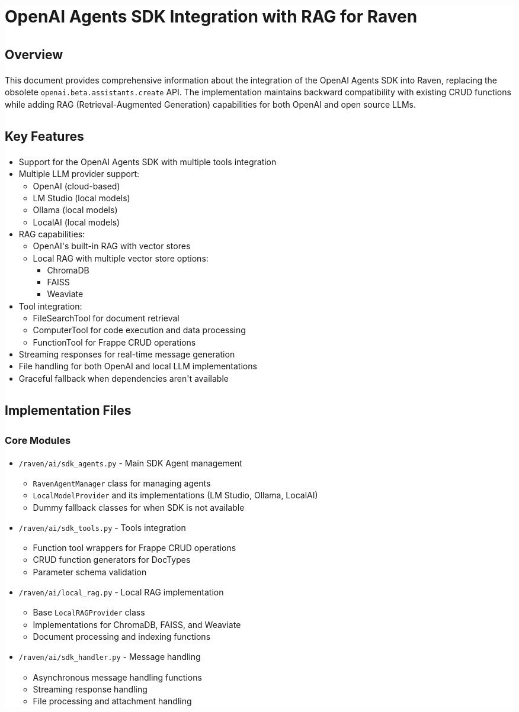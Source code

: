 # OpenAI Agents SDK Integration with RAG for Raven

## Overview
This document provides comprehensive information about the integration of the OpenAI Agents SDK into Raven, replacing the obsolete `openai.beta.assistants.create` API. The implementation maintains backward compatibility with existing CRUD functions while adding RAG (Retrieval-Augmented Generation) capabilities for both OpenAI and open source LLMs.

## Key Features
- Support for the OpenAI Agents SDK with multiple tools integration
- Multiple LLM provider support:
  - OpenAI (cloud-based)
  - LM Studio (local models)
  - Ollama (local models)
  - LocalAI (local models)
- RAG capabilities:
  - OpenAI's built-in RAG with vector stores
  - Local RAG with multiple vector store options:
    - ChromaDB
    - FAISS
    - Weaviate
- Tool integration:
  - FileSearchTool for document retrieval
  - ComputerTool for code execution and data processing
  - FunctionTool for Frappe CRUD operations
- Streaming responses for real-time message generation
- File handling for both OpenAI and local LLM implementations
- Graceful fallback when dependencies aren't available

## Implementation Files

### Core Modules
- `/raven/ai/sdk_agents.py` - Main SDK Agent management
  - `RavenAgentManager` class for managing agents
  - `LocalModelProvider` and its implementations (LM Studio, Ollama, LocalAI)
  - Dummy fallback classes for when SDK is not available
  
- `/raven/ai/sdk_tools.py` - Tools integration
  - Function tool wrappers for Frappe CRUD operations
  - CRUD function generators for DocTypes
  - Parameter schema validation
  
- `/raven/ai/local_rag.py` - Local RAG implementation
  - Base `LocalRAGProvider` class
  - Implementations for ChromaDB, FAISS, and Weaviate
  - Document processing and indexing functions
  
- `/raven/ai/sdk_handler.py` - Message handling
  - Asynchronous message handling functions
  - Streaming response handling
  - File processing and attachment handling
